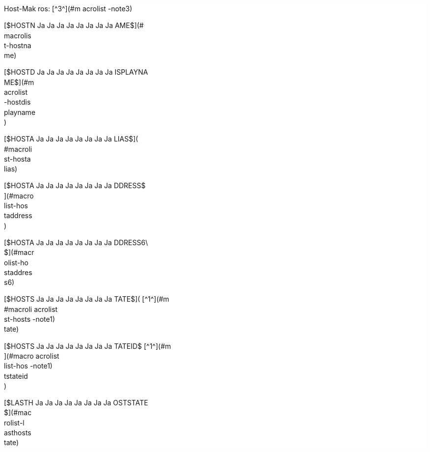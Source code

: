   Host-Mak
  ros:
  [^3^](#m
  acrolist
  -note3)

  [\$HOSTN Ja       Ja       Ja       Ja       Ja       Ja       Ja       Ja
  AME\$](#                                                                
  macrolis                                                                
  t-hostna                                                                
  me)                                                                     

  [\$HOSTD Ja       Ja       Ja       Ja       Ja       Ja       Ja       Ja
  ISPLAYNA                                                                
  ME\$](#m                                                                
  acrolist                                                                
  -hostdis                                                                
  playname                                                                
  )                                                                       

  [\$HOSTA Ja       Ja       Ja       Ja       Ja       Ja       Ja       Ja
  LIAS\$](                                                                
  #macroli                                                                
  st-hosta                                                                
  lias)                                                                   

  [\$HOSTA Ja       Ja       Ja       Ja       Ja       Ja       Ja       Ja
  DDRESS\$                                                                
  ](#macro                                                                
  list-hos                                                                
  taddress                                                                
  )                                                                       

  [\$HOSTA Ja       Ja       Ja       Ja       Ja       Ja       Ja       Ja
  DDRESS6\                                                                
  $](#macr                                                                
  olist-ho                                                                
  staddres                                                                
  s6)                                                                     

  [\$HOSTS Ja       Ja       Ja       Ja       Ja       Ja       Ja       Ja
  TATE\$](                   [^1^](#m                                     
  #macroli                   acrolist                                     
  st-hosts                   -note1)                                      
  tate)                                                                   

  [\$HOSTS Ja       Ja       Ja       Ja       Ja       Ja       Ja       Ja
  TATEID\$                   [^1^](#m                                     
  ](#macro                   acrolist                                     
  list-hos                   -note1)                                      
  tstateid                                                                
  )                                                                       

  [\$LASTH Ja       Ja       Ja       Ja       Ja       Ja       Ja       Ja
  OSTSTATE                                                                
  \$](#mac                                                                
  rolist-l                                                                
  asthosts                                                                
  tate)                                                                   

